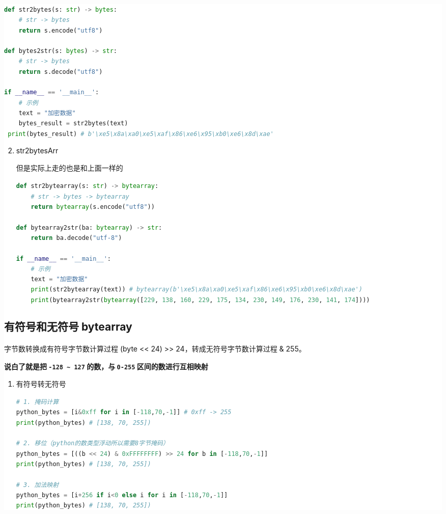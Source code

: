    ```python
   def str2bytes(s: str) -> bytes:
       # str -> bytes
       return s.encode("utf8")
   
   def bytes2str(s: bytes) -> str:
       # str -> bytes
       return s.decode("utf8")
   
   if __name__ == '__main__':
       # 示例
       text = "加密数据"
       bytes_result = str2bytes(text)
   	print(bytes_result) # b'\xe5\x8a\xa0\xe5\xaf\x86\xe6\x95\xb0\xe6\x8d\xae'
   ```

2. str2bytesArr

   但是实际上走的也是和上面一样的

   ```python
   def str2bytearray(s: str) -> bytearray:
       # str -> bytes -> bytearray
       return bytearray(s.encode("utf8"))
   
   def bytearray2str(ba: bytearray) -> str:
       return ba.decode("utf-8")
   
   if __name__ == '__main__':
       # 示例
       text = "加密数据"
       print(str2bytearray(text)) # bytearray(b'\xe5\x8a\xa0\xe5\xaf\x86\xe6\x95\xb0\xe6\x8d\xae')
       print(bytearray2str(bytearray([229, 138, 160, 229, 175, 134, 230, 149, 176, 230, 141, 174])))
   ```

   

## 有符号和无符号 bytearray

字节数转换成有符号字节数计算过程 (byte << 24) >> 24，转成无符号字节数计算过程 & 255。

**说白了就是把 `-128 ~ 127` 的数，与 `0-255` 区间的数进行互相映射**

1. 有符号转无符号

   ```python
   # 1. 掩码计算
   python_bytes = [i&0xff for i in [-118,70,-1]] # 0xff -> 255
   print(python_bytes) # [138, 70, 255])
         
   # 2. 移位（python的数类型浮动所以需要8字节掩码）
   python_bytes = [((b << 24) & 0xFFFFFFFF) >> 24 for b in [-118,70,-1]]
   print(python_bytes) # [138, 70, 255])
   
   # 3. 加法映射
   python_bytes = [i+256 if i<0 else i for i in [-118,70,-1]]
   print(python_bytes) # [138, 70, 255])
   
   ```
